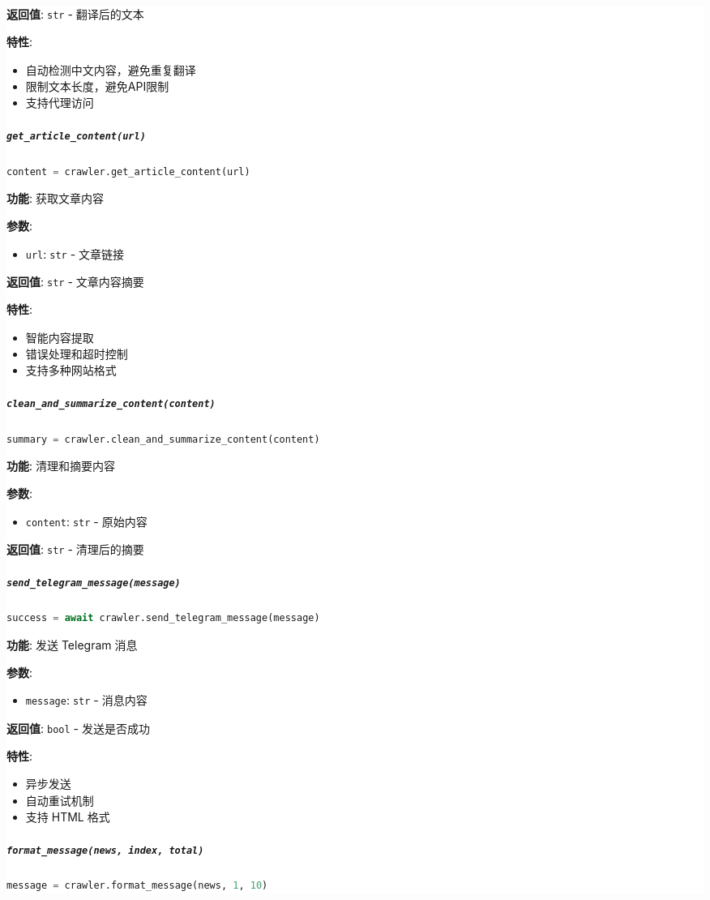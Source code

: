 **返回值**: `str` - 翻译后的文本

**特性**:
- 自动检测中文内容，避免重复翻译
- 限制文本长度，避免API限制
- 支持代理访问

##### `get_article_content(url)`

```python
content = crawler.get_article_content(url)
```

**功能**: 获取文章内容

**参数**:
- `url`: `str` - 文章链接

**返回值**: `str` - 文章内容摘要

**特性**:
- 智能内容提取
- 错误处理和超时控制
- 支持多种网站格式

##### `clean_and_summarize_content(content)`

```python
summary = crawler.clean_and_summarize_content(content)
```

**功能**: 清理和摘要内容

**参数**:
- `content`: `str` - 原始内容

**返回值**: `str` - 清理后的摘要

##### `send_telegram_message(message)`

```python
success = await crawler.send_telegram_message(message)
```

**功能**: 发送 Telegram 消息

**参数**:
- `message`: `str` - 消息内容

**返回值**: `bool` - 发送是否成功

**特性**:
- 异步发送
- 自动重试机制
- 支持 HTML 格式

##### `format_message(news, index, total)`

```python
message = crawler.format_message(news, 1, 10)
```
